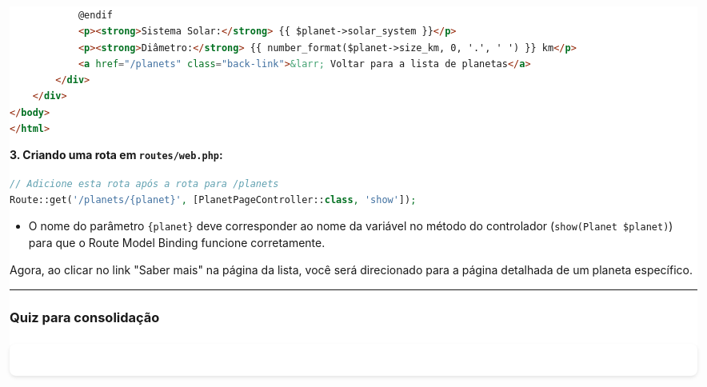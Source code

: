 ```html
            @endif
            <p><strong>Sistema Solar:</strong> {{ $planet->solar_system }}</p>
            <p><strong>Diâmetro:</strong> {{ number_format($planet->size_km, 0, '.', ' ') }} km</p>
            <a href="/planets" class="back-link">&larr; Voltar para a lista de planetas</a>
        </div>
    </div>
</body>
</html>
```

**3. Criando uma rota em `routes/web.php`:**
```php
// Adicione esta rota após a rota para /planets
Route::get('/planets/{planet}', [PlanetPageController::class, 'show']);
```
-   O nome do parâmetro `{planet}` deve corresponder ao nome da variável no método do controlador (`show(Planet $planet)`) para que o Route Model Binding funcione corretamente.

Agora, ao clicar no link "Saber mais" na página da lista, você será direcionado para a página detalhada de um planeta específico.

---

### **Quiz para consolidação**


<style>
    #quiz-container {
        border-radius: 8px;
        padding: 20px;
        margin-top: 20px;
        box-shadow: 0 2px 4px rgba(0,0,0,0.1);
    }
    .question {
        margin-bottom: 15px;
    }
    .question p {
        font-weight: bold;
        margin-bottom: 10px;
    }
    #quiz-container label {
        display: block;
        margin-bottom: 5px;
        cursor: pointer;
        padding: 5px;
        border-radius: 4px;
    }
    #quiz-container button {
        border: none;
        padding: 10px 20px;
        border-radius: 5px;
        cursor: pointer;
        font-size: 16px;
        margin-top: 10px;
    }
    #quiz-container button:hover {
    }
    #quiz-results {
        margin-top: 20px;
        padding: 15px;
        border-radius: 5px;
    }
</style>
<div id="quiz-container">
  <form id="quiz-form">